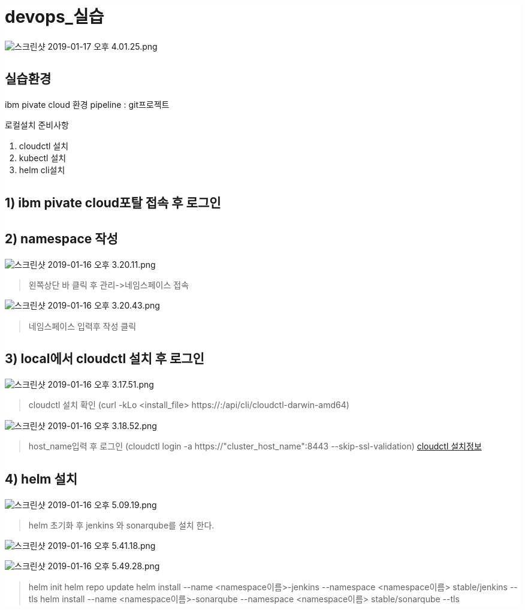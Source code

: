# devops_실습

![스크린샷 2019-01-17 오후 4.01.25.png](https://s3-ap-northeast-1.amazonaws.com/torchpad-production/wikis/10853/VfywIvfRT0qLnKI0F0HR_%E1%84%89%E1%85%B3%E1%84%8F%E1%85%B3%E1%84%85%E1%85%B5%E1%86%AB%E1%84%89%E1%85%A3%E1%86%BA%202019-01-17%20%E1%84%8B%E1%85%A9%E1%84%92%E1%85%AE%204.01.25.png)

## 실습환경
  ibm pivate cloud 환경
  pipeline : git프로젝트
  
  로컬설치 준비사항
  1. cloudctl 설치
  2. kubectl 설치
  3. helm cli설치


## 1) ibm pivate cloud포탈 접속 후 로그인

## 2) namespace 작성

![스크린샷 2019-01-16 오후 3.20.11.png](https://s3-ap-northeast-1.amazonaws.com/torchpad-production/wikis/10853/ZpBFE2DEQ8GPV2s8qxnj_%E1%84%89%E1%85%B3%E1%84%8F%E1%85%B3%E1%84%85%E1%85%B5%E1%86%AB%E1%84%89%E1%85%A3%E1%86%BA%202019-01-16%20%E1%84%8B%E1%85%A9%E1%84%92%E1%85%AE%203.20.11.png)
 > 왼쪽상단 바 클릭 후 관리->네임스페이스 접속
 
![스크린샷 2019-01-16 오후 3.20.43.png](https://s3-ap-northeast-1.amazonaws.com/torchpad-production/wikis/10853/zz77IypySqZ0BM7a2Gb0_%E1%84%89%E1%85%B3%E1%84%8F%E1%85%B3%E1%84%85%E1%85%B5%E1%86%AB%E1%84%89%E1%85%A3%E1%86%BA%202019-01-16%20%E1%84%8B%E1%85%A9%E1%84%92%E1%85%AE%203.20.43.png)
 > 네임스페이스 입력후 작성 클릭
 
## 3) local에서 cloudctl 설치 후 로그인

![스크린샷 2019-01-16 오후 3.17.51.png](https://s3-ap-northeast-1.amazonaws.com/torchpad-production/wikis/10853/AsGYh6zRvSz1xtWG9VOn_%E1%84%89%E1%85%B3%E1%84%8F%E1%85%B3%E1%84%85%E1%85%B5%E1%86%AB%E1%84%89%E1%85%A3%E1%86%BA%202019-01-16%20%E1%84%8B%E1%85%A9%E1%84%92%E1%85%AE%203.17.51.png)
 > cloudctl 설치 확인 (curl -kLo <install_file> https://<cluster ip>:<port>/api/cli/cloudctl-darwin-amd64)

![스크린샷 2019-01-16 오후 3.18.52.png](https://s3-ap-northeast-1.amazonaws.com/torchpad-production/wikis/10853/1VJXY8uATZO1sPMslWMK_%E1%84%89%E1%85%B3%E1%84%8F%E1%85%B3%E1%84%85%E1%85%B5%E1%86%AB%E1%84%89%E1%85%A3%E1%86%BA%202019-01-16%20%E1%84%8B%E1%85%A9%E1%84%92%E1%85%AE%203.18.52.png)
> host_name입력 후 로그인 (cloudctl login -a https://"cluster_host_name":8443 --skip-ssl-validation)
[cloudctl 설치정보](https://www.ibm.com/support/knowledgecenter/SSBS6K_3.1.1/manage_cluster/install_cli.html)

## 4) helm 설치

![스크린샷 2019-01-16 오후 5.09.19.png](https://s3-ap-northeast-1.amazonaws.com/torchpad-production/wikis/10853/2iOxp0zXTlia1y9qxOw7_%E1%84%89%E1%85%B3%E1%84%8F%E1%85%B3%E1%84%85%E1%85%B5%E1%86%AB%E1%84%89%E1%85%A3%E1%86%BA%202019-01-16%20%E1%84%8B%E1%85%A9%E1%84%92%E1%85%AE%205.09.19.png)

> helm 초기화 후 jenkins 와 sonarqube를 설치 한다.

![스크린샷 2019-01-16 오후 5.41.18.png](https://s3-ap-northeast-1.amazonaws.com/torchpad-production/wikis/10853/i3m83eMlRxypHfCpfLCO_%E1%84%89%E1%85%B3%E1%84%8F%E1%85%B3%E1%84%85%E1%85%B5%E1%86%AB%E1%84%89%E1%85%A3%E1%86%BA%202019-01-16%20%E1%84%8B%E1%85%A9%E1%84%92%E1%85%AE%205.41.18.png)

![스크린샷 2019-01-16 오후 5.49.28.png](https://s3-ap-northeast-1.amazonaws.com/torchpad-production/wikis/10853/gawMn51CRA6JRnhJj6Vx_%E1%84%89%E1%85%B3%E1%84%8F%E1%85%B3%E1%84%85%E1%85%B5%E1%86%AB%E1%84%89%E1%85%A3%E1%86%BA%202019-01-16%20%E1%84%8B%E1%85%A9%E1%84%92%E1%85%AE%205.49.28.png)

> helm init
helm repo update
helm install --name <namespace이름>-jenkins --namespace <namespace이름> stable/jenkins --tls
helm install --name <namespace이름>-sonarqube --namespace <namespace이름> stable/sonarqube --tls
